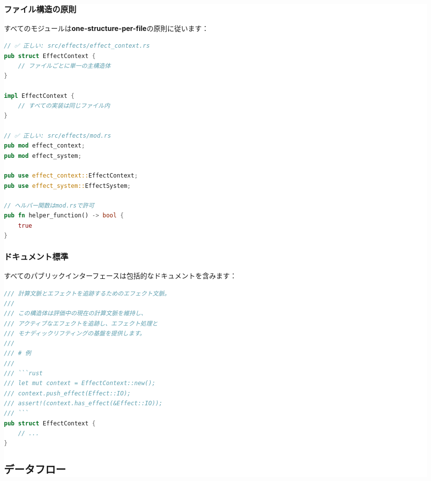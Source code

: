 ### ファイル構造の原則

すべてのモジュールは**one-structure-per-file**の原則に従います：

```rust
// ✅ 正しい: src/effects/effect_context.rs
pub struct EffectContext {
    // ファイルごとに単一の主構造体
}

impl EffectContext {
    // すべての実装は同じファイル内
}

// ✅ 正しい: src/effects/mod.rs  
pub mod effect_context;
pub mod effect_system;

pub use effect_context::EffectContext;
pub use effect_system::EffectSystem;

// ヘルパー関数はmod.rsで許可
pub fn helper_function() -> bool {
    true
}
```

### ドキュメント標準

すべてのパブリックインターフェースは包括的なドキュメントを含みます：

```rust
/// 計算文脈とエフェクトを追跡するためのエフェクト文脈。
///
/// この構造体は評価中の現在の計算文脈を維持し、
/// アクティブなエフェクトを追跡し、エフェクト処理と
/// モナディックリフティングの基盤を提供します。
///
/// # 例
///
/// ```rust
/// let mut context = EffectContext::new();
/// context.push_effect(Effect::IO);
/// assert!(context.has_effect(&Effect::IO));
/// ```
pub struct EffectContext {
    // ...
}
```

## データフロー
